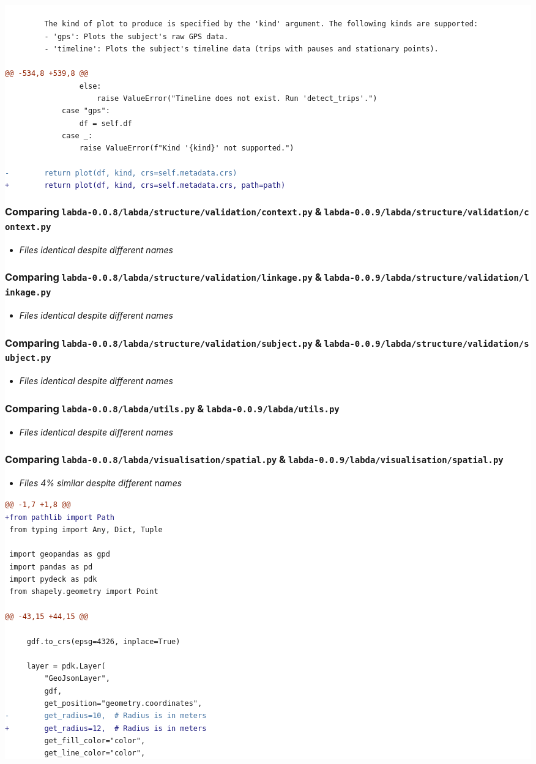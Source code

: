 ```diff
 
         The kind of plot to produce is specified by the 'kind' argument. The following kinds are supported:
         - 'gps': Plots the subject's raw GPS data.
         - 'timeline': Plots the subject's timeline data (trips with pauses and stationary points).
 
@@ -534,8 +539,8 @@
                 else:
                     raise ValueError("Timeline does not exist. Run 'detect_trips'.")
             case "gps":
                 df = self.df
             case _:
                 raise ValueError(f"Kind '{kind}' not supported.")
 
-        return plot(df, kind, crs=self.metadata.crs)
+        return plot(df, kind, crs=self.metadata.crs, path=path)
```

### Comparing `labda-0.0.8/labda/structure/validation/context.py` & `labda-0.0.9/labda/structure/validation/context.py`

 * *Files identical despite different names*

### Comparing `labda-0.0.8/labda/structure/validation/linkage.py` & `labda-0.0.9/labda/structure/validation/linkage.py`

 * *Files identical despite different names*

### Comparing `labda-0.0.8/labda/structure/validation/subject.py` & `labda-0.0.9/labda/structure/validation/subject.py`

 * *Files identical despite different names*

### Comparing `labda-0.0.8/labda/utils.py` & `labda-0.0.9/labda/utils.py`

 * *Files identical despite different names*

### Comparing `labda-0.0.8/labda/visualisation/spatial.py` & `labda-0.0.9/labda/visualisation/spatial.py`

 * *Files 4% similar despite different names*

```diff
@@ -1,7 +1,8 @@
+from pathlib import Path
 from typing import Any, Dict, Tuple
 
 import geopandas as gpd
 import pandas as pd
 import pydeck as pdk
 from shapely.geometry import Point
 
@@ -43,15 +44,15 @@
 
     gdf.to_crs(epsg=4326, inplace=True)
 
     layer = pdk.Layer(
         "GeoJsonLayer",
         gdf,
         get_position="geometry.coordinates",
-        get_radius=10,  # Radius is in meters
+        get_radius=12,  # Radius is in meters
         get_fill_color="color",
         get_line_color="color",
```